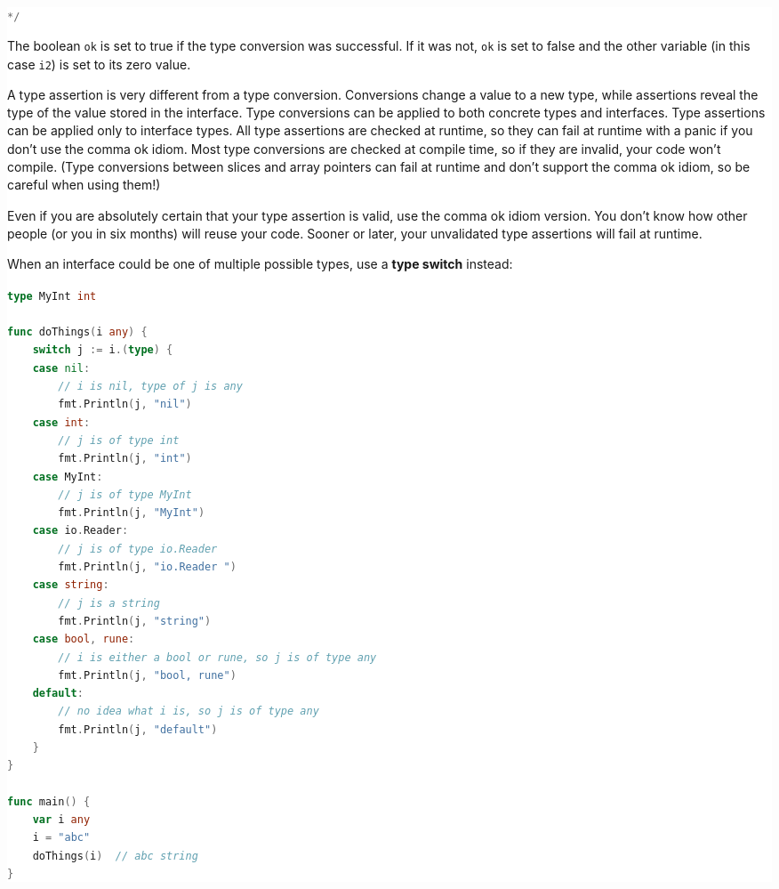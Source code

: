 ```go
*/
```

The boolean `ok` is set to true if the type conversion was successful. If it was not, `ok` is set to false and the other variable (in this case `i2`) is set to its zero value.

A type assertion is very different from a type conversion. Conversions change a value to a new type, while assertions reveal the type of the value stored in the interface. Type conversions can be applied to both concrete types and interfaces. Type assertions can be applied only to interface types. All type assertions are checked at runtime, so they can fail at runtime with a panic if you don’t use the comma ok idiom. Most type conversions are checked at compile time, so if they are invalid, your code won’t compile. (Type conversions between slices and array pointers can fail at runtime and don’t support the comma ok idiom, so be careful when using them!)

Even if you are absolutely certain that your type assertion is valid, use the comma ok idiom version. You don’t know how other people (or you in six months) will reuse your code. Sooner or later, your unvalidated type assertions will fail at runtime.

When an interface could be one of multiple possible types, use a **type switch** instead:

```go
type MyInt int

func doThings(i any) {
	switch j := i.(type) {
	case nil:
		// i is nil, type of j is any
		fmt.Println(j, "nil")
	case int:
		// j is of type int
		fmt.Println(j, "int")
	case MyInt:
		// j is of type MyInt
		fmt.Println(j, "MyInt")
	case io.Reader:
		// j is of type io.Reader
		fmt.Println(j, "io.Reader ")
	case string:
		// j is a string
		fmt.Println(j, "string")
	case bool, rune:
		// i is either a bool or rune, so j is of type any
		fmt.Println(j, "bool, rune")
	default:
		// no idea what i is, so j is of type any
		fmt.Println(j, "default")
	}
}

func main() {
	var i any
	i = "abc"
	doThings(i)  // abc string
}
```
